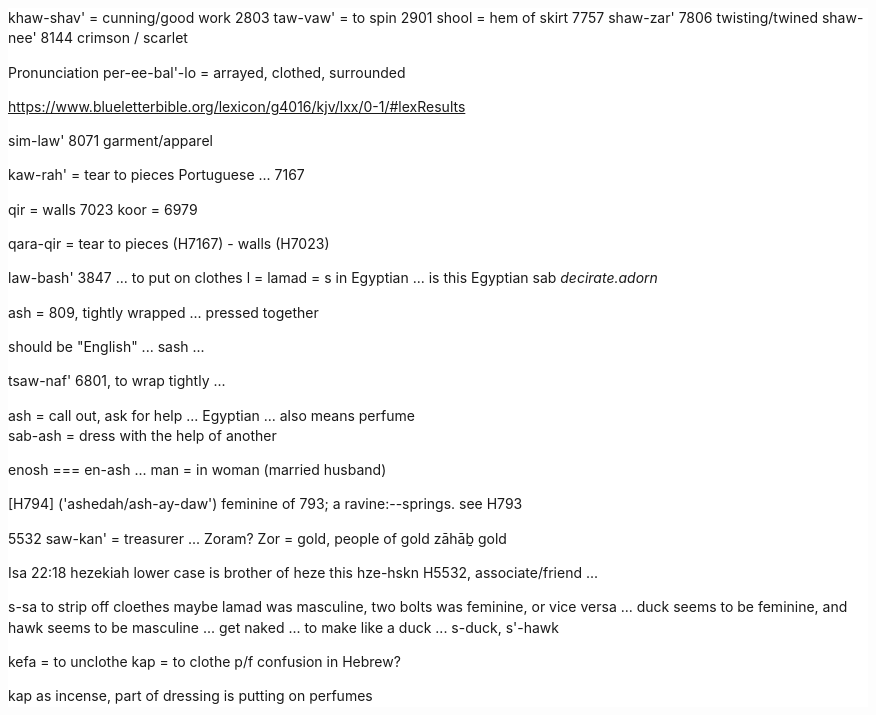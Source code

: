 khaw-shav' = cunning/good work 2803
taw-vaw' = to spin 2901
shool = hem of skirt 7757
shaw-zar' 7806 twisting/twined 
shaw-nee' 8144 crimson / scarlet 


Pronunciation
per-ee-bal'-lo = arrayed, clothed, surrounded 

https://www.blueletterbible.org/lexicon/g4016/kjv/lxx/0-1/#lexResults

sim-law' 8071 garment/apparel

kaw-rah' = tear to pieces Portuguese ... 7167

qir = walls 7023
koor = 6979

qara-qir = tear to pieces (H7167) - walls (H7023)

law-bash' 3847 ... to put on clothes 
l = lamad = s in Egyptian ... is this Egyptian 
sab *decirate.adorn*

ash = 809, tightly wrapped ... pressed together


should be "English" ... sash ... 

tsaw-naf' 6801, to wrap tightly ... 

ash = call out, ask for help ... Egyptian ... also means perfume  
sab-ash = dress with the help of another 


enosh === en-ash ... man = in woman (married husband)

[H794] ('ashedah/ash-ay-daw') feminine of 793; a
ravine:--springs. see H793



5532 saw-kan' = treasurer ... Zoram? Zor = gold, people of gold 
zāhāḇ gold

Isa 22:18 hezekiah lower case is brother of heze this   hze-hskn  H5532, associate/friend ...

s-sa to strip off cloethes
maybe lamad was masculine, two bolts was feminine, or vice versa ... duck seems to be feminine, and hawk seems to be masculine ... get naked ... to make like a duck ... s-duck, s'-hawk 

kefa = to unclothe 
kap = to clothe 
p/f confusion in Hebrew?

kap as incense, part of dressing is putting on perfumes 



